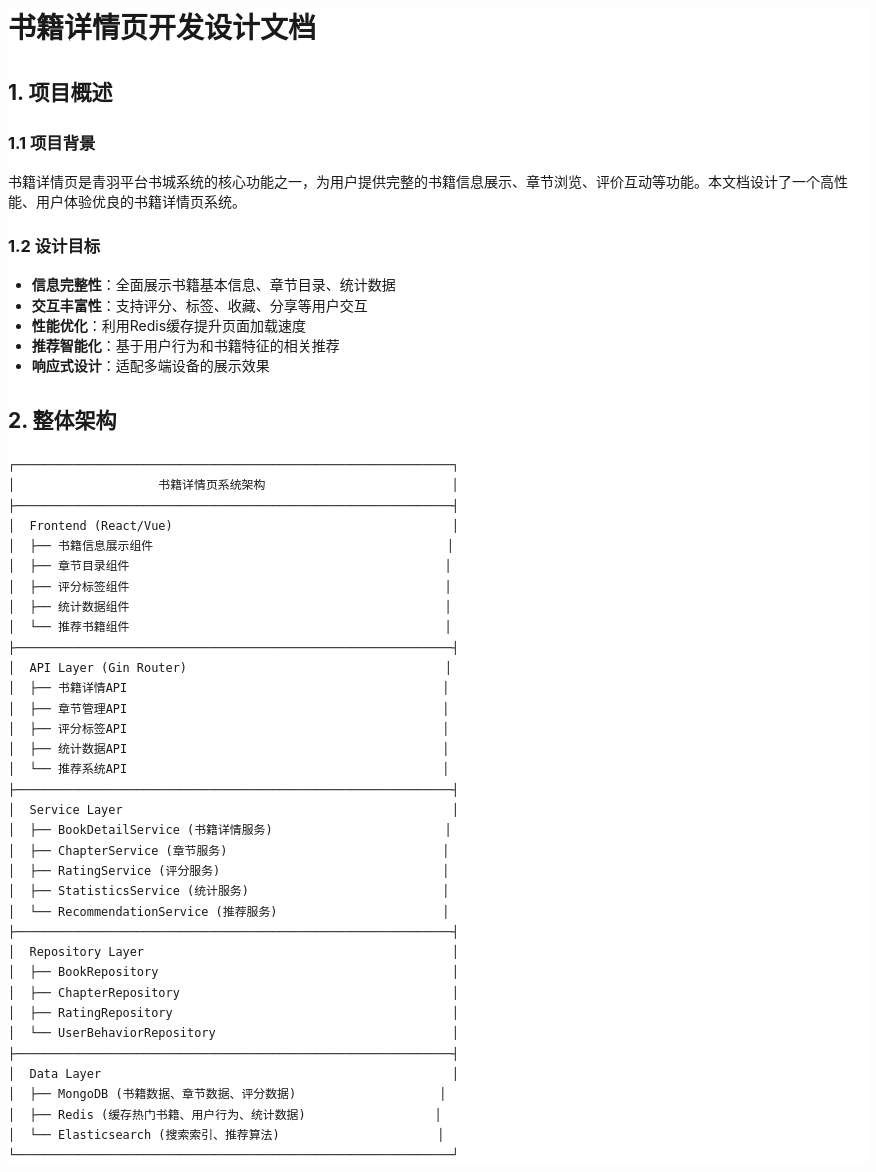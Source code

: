 # 书籍详情页开发设计文档

## 1. 项目概述

### 1.1 项目背景
书籍详情页是青羽平台书城系统的核心功能之一，为用户提供完整的书籍信息展示、章节浏览、评价互动等功能。本文档设计了一个高性能、用户体验优良的书籍详情页系统。

### 1.2 设计目标
- **信息完整性**：全面展示书籍基本信息、章节目录、统计数据
- **交互丰富性**：支持评分、标签、收藏、分享等用户交互
- **性能优化**：利用Redis缓存提升页面加载速度
- **推荐智能化**：基于用户行为和书籍特征的相关推荐
- **响应式设计**：适配多端设备的展示效果

## 2. 整体架构

```
┌─────────────────────────────────────────────────────────────┐
│                    书籍详情页系统架构                          │
├─────────────────────────────────────────────────────────────┤
│  Frontend (React/Vue)                                       │
│  ├── 书籍信息展示组件                                         │
│  ├── 章节目录组件                                            │
│  ├── 评分标签组件                                            │
│  ├── 统计数据组件                                            │
│  └── 推荐书籍组件                                            │
├─────────────────────────────────────────────────────────────┤
│  API Layer (Gin Router)                                    │
│  ├── 书籍详情API                                            │
│  ├── 章节管理API                                            │
│  ├── 评分标签API                                            │
│  ├── 统计数据API                                            │
│  └── 推荐系统API                                            │
├─────────────────────────────────────────────────────────────┤
│  Service Layer                                              │
│  ├── BookDetailService (书籍详情服务)                        │
│  ├── ChapterService (章节服务)                              │
│  ├── RatingService (评分服务)                               │
│  ├── StatisticsService (统计服务)                           │
│  └── RecommendationService (推荐服务)                       │
├─────────────────────────────────────────────────────────────┤
│  Repository Layer                                           │
│  ├── BookRepository                                         │
│  ├── ChapterRepository                                      │
│  ├── RatingRepository                                       │
│  └── UserBehaviorRepository                                 │
├─────────────────────────────────────────────────────────────┤
│  Data Layer                                                 │
│  ├── MongoDB (书籍数据、章节数据、评分数据)                    │
│  ├── Redis (缓存热门书籍、用户行为、统计数据)                  │
│  └── Elasticsearch (搜索索引、推荐算法)                      │
└─────────────────────────────────────────────────────────────┘
```
